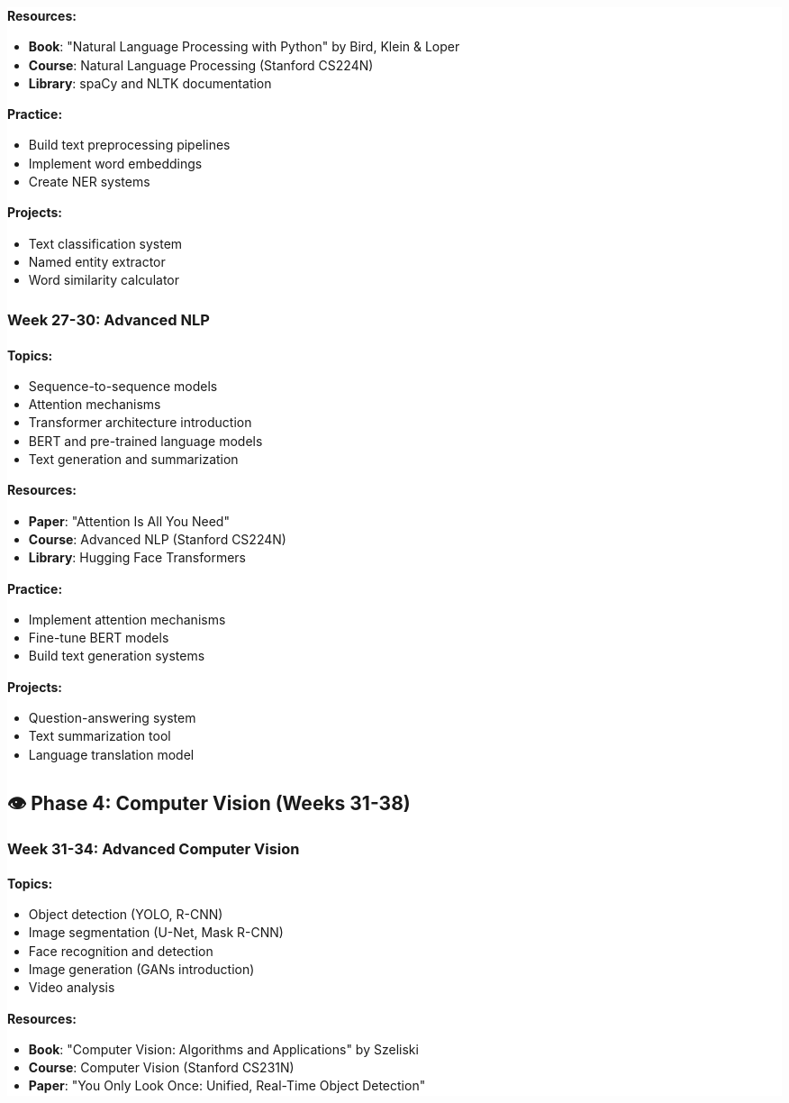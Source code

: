 **Resources:**
- **Book**: "Natural Language Processing with Python" by Bird, Klein & Loper
- **Course**: Natural Language Processing (Stanford CS224N)
- **Library**: spaCy and NLTK documentation

**Practice:**
- Build text preprocessing pipelines
- Implement word embeddings
- Create NER systems

**Projects:**
- Text classification system
- Named entity extractor
- Word similarity calculator

### Week 27-30: Advanced NLP
**Topics:**
- Sequence-to-sequence models
- Attention mechanisms
- Transformer architecture introduction
- BERT and pre-trained language models
- Text generation and summarization

**Resources:**
- **Paper**: "Attention Is All You Need"
- **Course**: Advanced NLP (Stanford CS224N)
- **Library**: Hugging Face Transformers

**Practice:**
- Implement attention mechanisms
- Fine-tune BERT models
- Build text generation systems

**Projects:**
- Question-answering system
- Text summarization tool
- Language translation model

## 👁️ Phase 4: Computer Vision (Weeks 31-38)

### Week 31-34: Advanced Computer Vision
**Topics:**
- Object detection (YOLO, R-CNN)
- Image segmentation (U-Net, Mask R-CNN)
- Face recognition and detection
- Image generation (GANs introduction)
- Video analysis

**Resources:**
- **Book**: "Computer Vision: Algorithms and Applications" by Szeliski
- **Course**: Computer Vision (Stanford CS231N)
- **Paper**: "You Only Look Once: Unified, Real-Time Object Detection"
